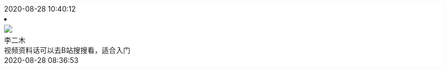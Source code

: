   <div class="_10o3OAxT_0">
    
  </div>
  <div class="_3klNVc4Z_0">
    <div class="_3Hkula0k_0">2020-08-28 10:40:12</div>
  </div>
</div>
</div>
</li>
<li>
<div class="_2sjJGcOH_0"><img src="https://static001.geekbang.org/account/avatar/00/10/d4/f3/129d6dfe.jpg"
  class="_3FLYR4bF_0">
<div class="_36ChpWj4_0">
  <div class="_2zFoi7sd_0"><span>李二木</span>
  </div>
  <div class="_2_QraFYR_0">视频资料话可以去B站搜搜看，适合入门</div>
  <div class="_10o3OAxT_0">
    
  </div>
  <div class="_3klNVc4Z_0">
    <div class="_3Hkula0k_0">2020-08-28 08:36:53</div>
  </div>
</div>
</div>
</li>
</ul>